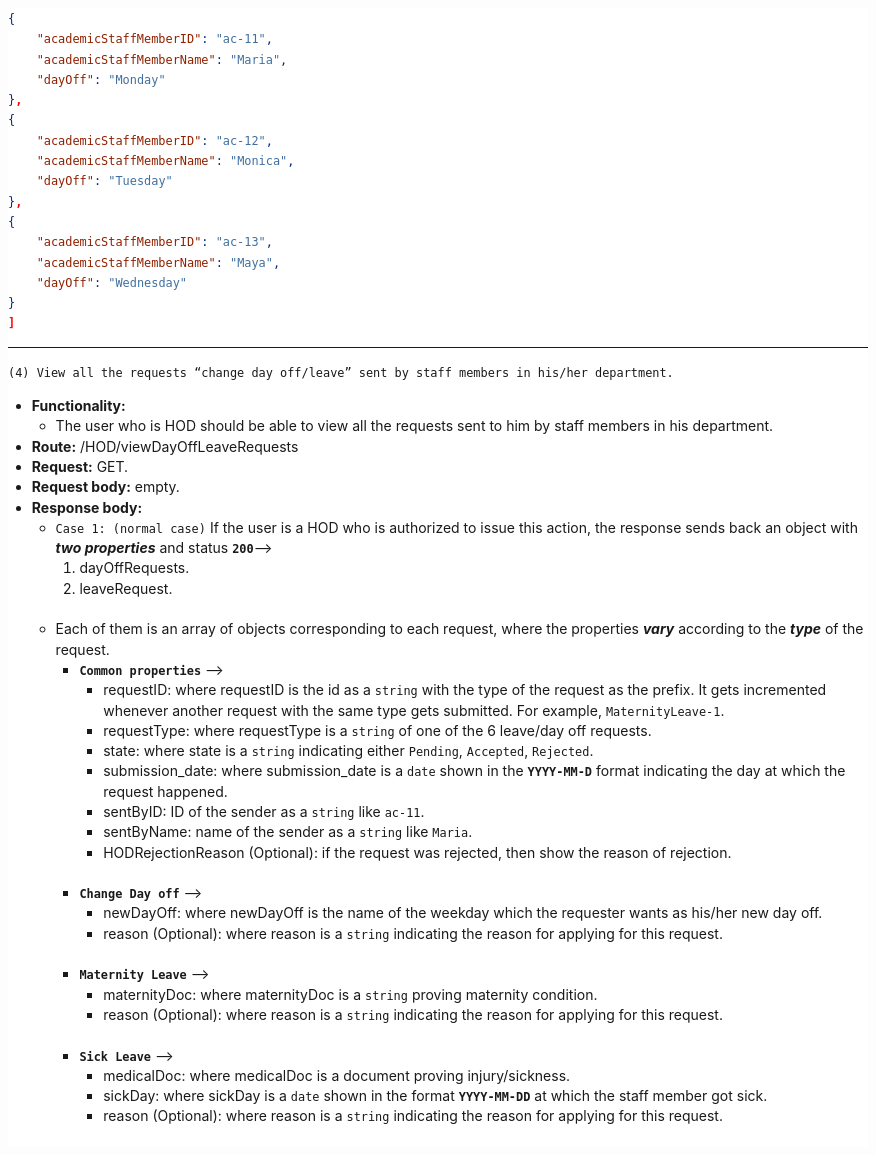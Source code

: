 ```json
{
	"academicStaffMemberID": "ac-11",
	"academicStaffMemberName": "Maria",
	"dayOff": "Monday"
},
{
	"academicStaffMemberID": "ac-12",
	"academicStaffMemberName": "Monica",
	"dayOff": "Tuesday"
},
{
	"academicStaffMemberID": "ac-13",
	"academicStaffMemberName": "Maya",
	"dayOff": "Wednesday"
}
]
```
***
	(4) View all the requests “change day off/leave” sent by staff members in his/her department.
- **Functionality:**
   - The user who is HOD should be able to view all the requests sent to him by staff members in his department.
- **Route:** /HOD/viewDayOffLeaveRequests
- **Request:** GET.
- **Request body:** empty.
- **Response body:**
   - `Case 1: (normal case)` If the user is a HOD who is authorized to issue this action, the response sends back an object with ***two properties*** and status **`200`**-->
     1. dayOffRequests.
     2. leaveRequest.\
   &nbsp;
   -  Each of them is an array of objects corresponding to each request, where the properties ***vary*** according to the ***type*** of the request.
       - **`Common properties`** -->  
          - requestID: where requestID is the id as a `string` with the type of the request as the prefix. It gets incremented whenever another request with the same type gets submitted. For example, `MaternityLeave-1`.
           - requestType: where requestType is a `string` of one of the 6 leave/day off requests.
           - state: where state is a `string` indicating either `Pending`, `Accepted`, `Rejected`.
           - submission_date: where submission_date is a `date` shown in the **`YYYY-MM-D`** format indicating the day at which the request happened.
           - sentByID: ID of the sender as a `string` like `ac-11`.
           - sentByName: name of the sender as a `string` like `Maria`.
           - HODRejectionReason (Optional): if the request was rejected, then show the reason of rejection.\
           &nbsp;
       - **`Change Day off`** -->
            -  newDayOff: where newDayOff is the name of the weekday which the requester wants as his/her new day off.
            - reason (Optional): where reason is a `string` indicating the reason for applying for this request.\
              &nbsp;
        - **`Maternity Leave`** -->
            - maternityDoc: where maternityDoc is a `string` proving maternity condition.
            - reason (Optional): where reason is a `string` indicating the reason for applying for this request.\
           &nbsp;
         - **`Sick Leave`** --> 
              - medicalDoc: where medicalDoc is a document proving injury/sickness.
              - sickDay: where sickDay is a `date` shown in the format **`YYYY-MM-DD`** at which the staff member got sick.
              - reason (Optional): where reason is a `string` indicating the reason for applying for this request. \
     &nbsp;